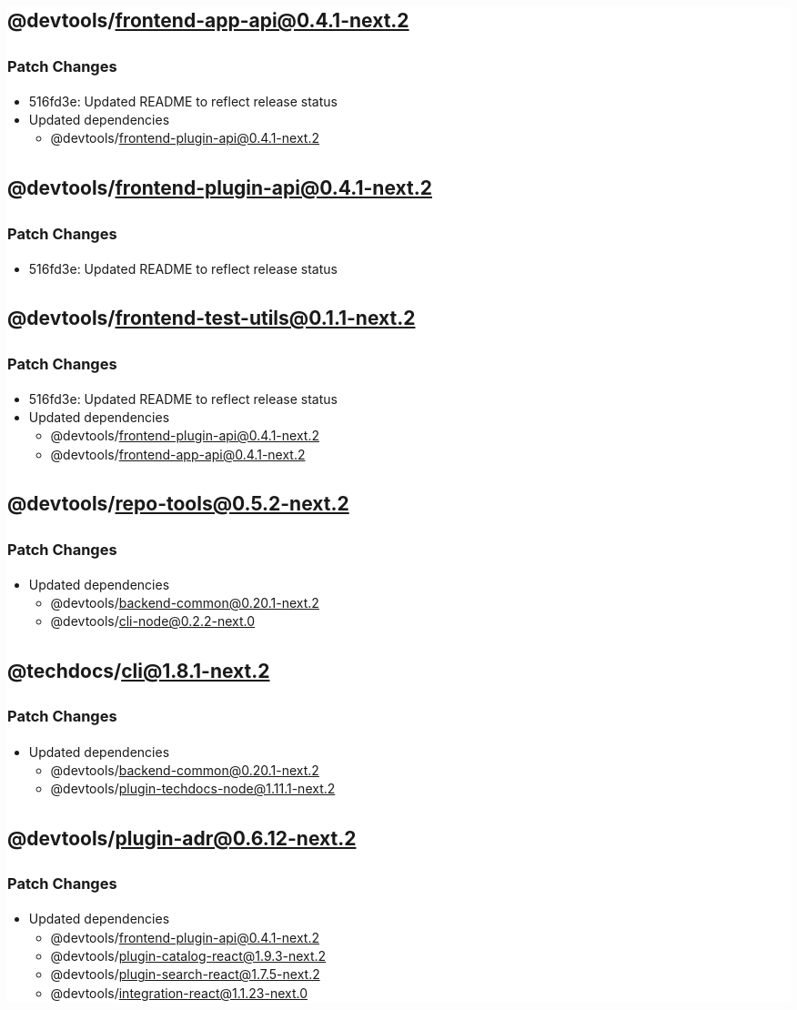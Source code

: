 ## @devtools/frontend-app-api@0.4.1-next.2

### Patch Changes

- 516fd3e: Updated README to reflect release status
- Updated dependencies
  - @devtools/frontend-plugin-api@0.4.1-next.2

## @devtools/frontend-plugin-api@0.4.1-next.2

### Patch Changes

- 516fd3e: Updated README to reflect release status

## @devtools/frontend-test-utils@0.1.1-next.2

### Patch Changes

- 516fd3e: Updated README to reflect release status
- Updated dependencies
  - @devtools/frontend-plugin-api@0.4.1-next.2
  - @devtools/frontend-app-api@0.4.1-next.2

## @devtools/repo-tools@0.5.2-next.2

### Patch Changes

- Updated dependencies
  - @devtools/backend-common@0.20.1-next.2
  - @devtools/cli-node@0.2.2-next.0

## @techdocs/cli@1.8.1-next.2

### Patch Changes

- Updated dependencies
  - @devtools/backend-common@0.20.1-next.2
  - @devtools/plugin-techdocs-node@1.11.1-next.2

## @devtools/plugin-adr@0.6.12-next.2

### Patch Changes

- Updated dependencies
  - @devtools/frontend-plugin-api@0.4.1-next.2
  - @devtools/plugin-catalog-react@1.9.3-next.2
  - @devtools/plugin-search-react@1.7.5-next.2
  - @devtools/integration-react@1.1.23-next.0
